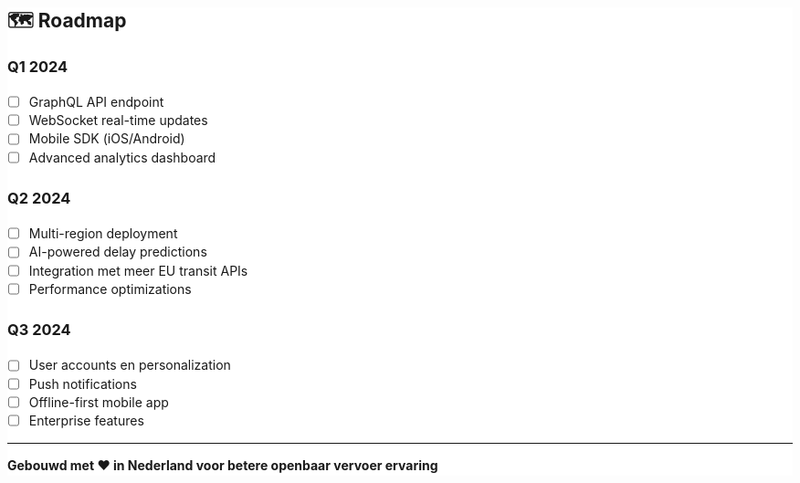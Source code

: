 ## 🗺️ Roadmap

### Q1 2024
- [ ] GraphQL API endpoint
- [ ] WebSocket real-time updates
- [ ] Mobile SDK (iOS/Android)
- [ ] Advanced analytics dashboard

### Q2 2024
- [ ] Multi-region deployment
- [ ] AI-powered delay predictions
- [ ] Integration met meer EU transit APIs
- [ ] Performance optimizations

### Q3 2024
- [ ] User accounts en personalization
- [ ] Push notifications
- [ ] Offline-first mobile app
- [ ] Enterprise features

---

**Gebouwd met ❤️ in Nederland voor betere openbaar vervoer ervaring**
